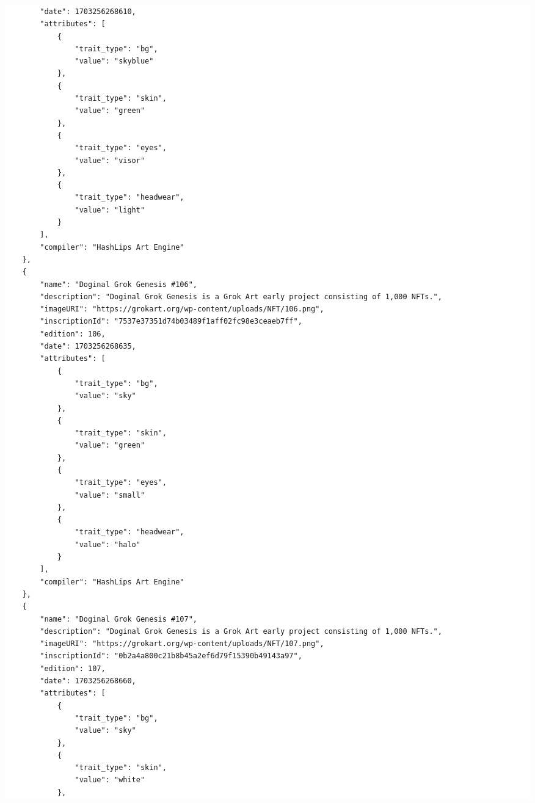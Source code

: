             "date": 1703256268610,
            "attributes": [
                {
                    "trait_type": "bg",
                    "value": "skyblue"
                },
                {
                    "trait_type": "skin",
                    "value": "green"
                },
                {
                    "trait_type": "eyes",
                    "value": "visor"
                },
                {
                    "trait_type": "headwear",
                    "value": "light"
                }
            ],
            "compiler": "HashLips Art Engine"
        },
        {
            "name": "Doginal Grok Genesis #106",
            "description": "Doginal Grok Genesis is a Grok Art early project consisting of 1,000 NFTs.",
            "imageURI": "https://grokart.org/wp-content/uploads/NFT/106.png",
            "inscriptionId": "7537e37351d74b03489f1aff02fc98e3ceaeb7ff",
            "edition": 106,
            "date": 1703256268635,
            "attributes": [
                {
                    "trait_type": "bg",
                    "value": "sky"
                },
                {
                    "trait_type": "skin",
                    "value": "green"
                },
                {
                    "trait_type": "eyes",
                    "value": "small"
                },
                {
                    "trait_type": "headwear",
                    "value": "halo"
                }
            ],
            "compiler": "HashLips Art Engine"
        },
        {
            "name": "Doginal Grok Genesis #107",
            "description": "Doginal Grok Genesis is a Grok Art early project consisting of 1,000 NFTs.",
            "imageURI": "https://grokart.org/wp-content/uploads/NFT/107.png",
            "inscriptionId": "0b2a4a800c21b8b45a2ef6d79f15390b49143a97",
            "edition": 107,
            "date": 1703256268660,
            "attributes": [
                {
                    "trait_type": "bg",
                    "value": "sky"
                },
                {
                    "trait_type": "skin",
                    "value": "white"
                },